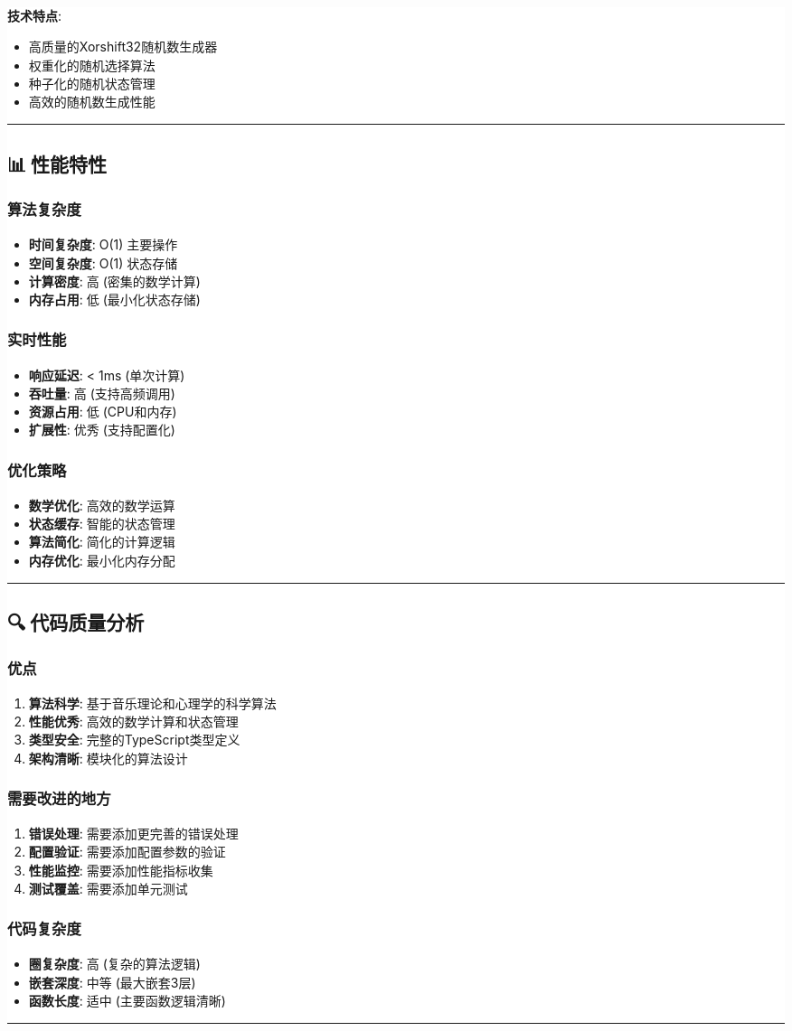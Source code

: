 **技术特点**:
- 高质量的Xorshift32随机数生成器
- 权重化的随机选择算法
- 种子化的随机状态管理
- 高效的随机数生成性能

---

## 📊 性能特性

### 算法复杂度
- **时间复杂度**: O(1) 主要操作
- **空间复杂度**: O(1) 状态存储
- **计算密度**: 高 (密集的数学计算)
- **内存占用**: 低 (最小化状态存储)

### 实时性能
- **响应延迟**: < 1ms (单次计算)
- **吞吐量**: 高 (支持高频调用)
- **资源占用**: 低 (CPU和内存)
- **扩展性**: 优秀 (支持配置化)

### 优化策略
- **数学优化**: 高效的数学运算
- **状态缓存**: 智能的状态管理
- **算法简化**: 简化的计算逻辑
- **内存优化**: 最小化内存分配

---

## 🔍 代码质量分析

### 优点
1. **算法科学**: 基于音乐理论和心理学的科学算法
2. **性能优秀**: 高效的数学计算和状态管理
3. **类型安全**: 完整的TypeScript类型定义
4. **架构清晰**: 模块化的算法设计

### 需要改进的地方
1. **错误处理**: 需要添加更完善的错误处理
2. **配置验证**: 需要添加配置参数的验证
3. **性能监控**: 需要添加性能指标收集
4. **测试覆盖**: 需要添加单元测试

### 代码复杂度
- **圈复杂度**: 高 (复杂的算法逻辑)
- **嵌套深度**: 中等 (最大嵌套3层)
- **函数长度**: 适中 (主要函数逻辑清晰)

---
